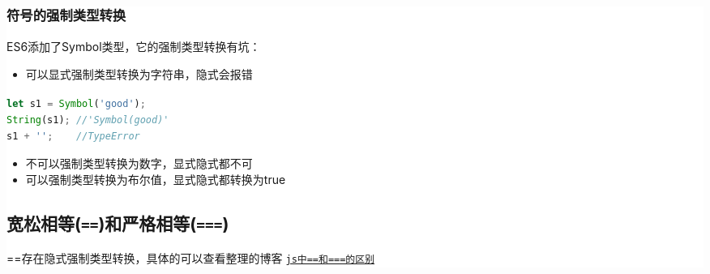 

### 符号的强制类型转换
ES6添加了Symbol类型，它的强制类型转换有坑：
* 可以显式强制类型转换为字符串，隐式会报错
```js
let s1 = Symbol('good');
String(s1); //'Symbol(good)'
s1 + '';    //TypeError
```
* 不可以强制类型转换为数字，显式隐式都不可
* 可以强制类型转换为布尔值，显式隐式都转换为true

##  宽松相等(`==`)和严格相等(`===`)

==存在隐式强制类型转换，具体的可以查看整理的博客 [`js中==和===的区别`](http://coolcao.com/2016/08/06/js中-和-的区别/)
